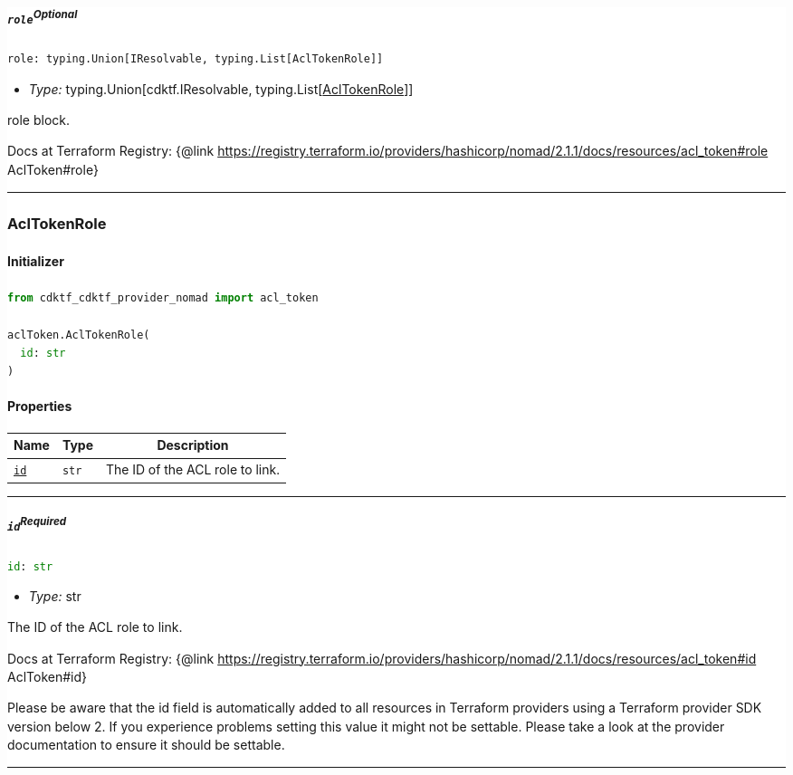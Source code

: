 
##### `role`<sup>Optional</sup> <a name="role" id="@cdktf/provider-nomad.aclToken.AclTokenConfig.property.role"></a>

```python
role: typing.Union[IResolvable, typing.List[AclTokenRole]]
```

- *Type:* typing.Union[cdktf.IResolvable, typing.List[<a href="#@cdktf/provider-nomad.aclToken.AclTokenRole">AclTokenRole</a>]]

role block.

Docs at Terraform Registry: {@link https://registry.terraform.io/providers/hashicorp/nomad/2.1.1/docs/resources/acl_token#role AclToken#role}

---

### AclTokenRole <a name="AclTokenRole" id="@cdktf/provider-nomad.aclToken.AclTokenRole"></a>

#### Initializer <a name="Initializer" id="@cdktf/provider-nomad.aclToken.AclTokenRole.Initializer"></a>

```python
from cdktf_cdktf_provider_nomad import acl_token

aclToken.AclTokenRole(
  id: str
)
```

#### Properties <a name="Properties" id="Properties"></a>

| **Name** | **Type** | **Description** |
| --- | --- | --- |
| <code><a href="#@cdktf/provider-nomad.aclToken.AclTokenRole.property.id">id</a></code> | <code>str</code> | The ID of the ACL role to link. |

---

##### `id`<sup>Required</sup> <a name="id" id="@cdktf/provider-nomad.aclToken.AclTokenRole.property.id"></a>

```python
id: str
```

- *Type:* str

The ID of the ACL role to link.

Docs at Terraform Registry: {@link https://registry.terraform.io/providers/hashicorp/nomad/2.1.1/docs/resources/acl_token#id AclToken#id}

Please be aware that the id field is automatically added to all resources in Terraform providers using a Terraform provider SDK version below 2.
If you experience problems setting this value it might not be settable. Please take a look at the provider documentation to ensure it should be settable.

---